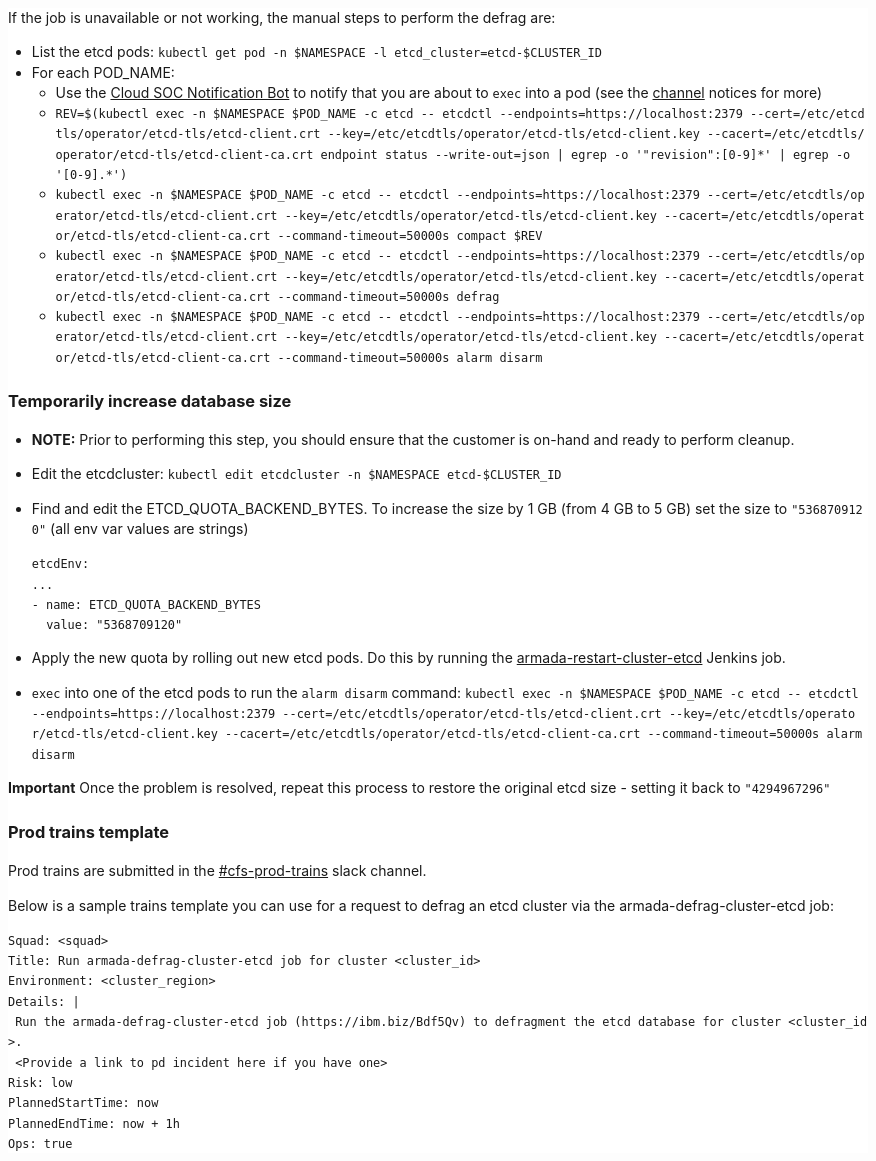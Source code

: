 If the job is unavailable or not working, the manual steps to perform the defrag are:
- List the etcd pods:
  `kubectl get pod -n $NAMESPACE -l etcd_cluster=etcd-$CLUSTER_ID`
- For each POD_NAME:
  - Use the [Cloud SOC Notification Bot](https://ibm-argonauts.slack.com/archives/D01FSDLS4JJ) to notify that you are about to `exec` into a pod (see the [channel](https://ibm-argonauts.slack.com/archives/C4BHPCX89) notices for more)
  - `REV=$(kubectl exec -n $NAMESPACE $POD_NAME -c etcd -- etcdctl --endpoints=https://localhost:2379 --cert=/etc/etcdtls/operator/etcd-tls/etcd-client.crt --key=/etc/etcdtls/operator/etcd-tls/etcd-client.key --cacert=/etc/etcdtls/operator/etcd-tls/etcd-client-ca.crt endpoint status --write-out=json | egrep -o '"revision":[0-9]*' | egrep -o '[0-9].*')`
  - `kubectl exec -n $NAMESPACE $POD_NAME -c etcd -- etcdctl --endpoints=https://localhost:2379 --cert=/etc/etcdtls/operator/etcd-tls/etcd-client.crt --key=/etc/etcdtls/operator/etcd-tls/etcd-client.key --cacert=/etc/etcdtls/operator/etcd-tls/etcd-client-ca.crt --command-timeout=50000s compact $REV`
  - `kubectl exec -n $NAMESPACE $POD_NAME -c etcd -- etcdctl --endpoints=https://localhost:2379 --cert=/etc/etcdtls/operator/etcd-tls/etcd-client.crt --key=/etc/etcdtls/operator/etcd-tls/etcd-client.key --cacert=/etc/etcdtls/operator/etcd-tls/etcd-client-ca.crt --command-timeout=50000s defrag`
  - `kubectl exec -n $NAMESPACE $POD_NAME -c etcd -- etcdctl --endpoints=https://localhost:2379 --cert=/etc/etcdtls/operator/etcd-tls/etcd-client.crt --key=/etc/etcdtls/operator/etcd-tls/etcd-client.key --cacert=/etc/etcdtls/operator/etcd-tls/etcd-client-ca.crt --command-timeout=50000s alarm disarm`

### Temporarily increase database size

- **NOTE:** Prior to performing this step, you should ensure that the customer is on-hand and ready to perform cleanup.
- Edit the etcdcluster: `kubectl edit etcdcluster -n $NAMESPACE etcd-$CLUSTER_ID`
- Find and edit the ETCD_QUOTA_BACKEND_BYTES. To increase the size by 1 GB (from 4 GB to 5 GB) set the size to `"5368709120"` (all env var values are strings)

    ```
    etcdEnv:
    ...
    - name: ETCD_QUOTA_BACKEND_BYTES
      value: "5368709120"
    ```

- Apply the new quota by rolling out new etcd pods. Do this by running the [armada-restart-cluster-etcd](https://alchemy-containers-jenkins.swg-devops.com/job/Containers-Runtime/job/armada-restart-cluster-etcd/) Jenkins job.
- `exec` into one of the etcd pods to run the `alarm disarm` command:
  `kubectl exec -n $NAMESPACE $POD_NAME -c etcd -- etcdctl --endpoints=https://localhost:2379 --cert=/etc/etcdtls/operator/etcd-tls/etcd-client.crt --key=/etc/etcdtls/operator/etcd-tls/etcd-client.key --cacert=/etc/etcdtls/operator/etcd-tls/etcd-client-ca.crt --command-timeout=50000s alarm disarm`

**Important** Once the problem is resolved, repeat this process to restore the original etcd size - setting it back to `"4294967296"`

### Prod trains template

Prod trains are submitted in the [#cfs-prod-trains](https://ibm-argonauts.slack.com/archives/C529CCTTQ) slack channel.

Below is a sample trains template you can use for a request to defrag an etcd cluster via the armada-defrag-cluster-etcd job:
```
Squad: <squad>
Title: Run armada-defrag-cluster-etcd job for cluster <cluster_id>
Environment: <cluster_region>
Details: |
 Run the armada-defrag-cluster-etcd job (https://ibm.biz/Bdf5Qv) to defragment the etcd database for cluster <cluster_id>.
 <Provide a link to pd incident here if you have one>
Risk: low
PlannedStartTime: now
PlannedEndTime: now + 1h
Ops: true
```